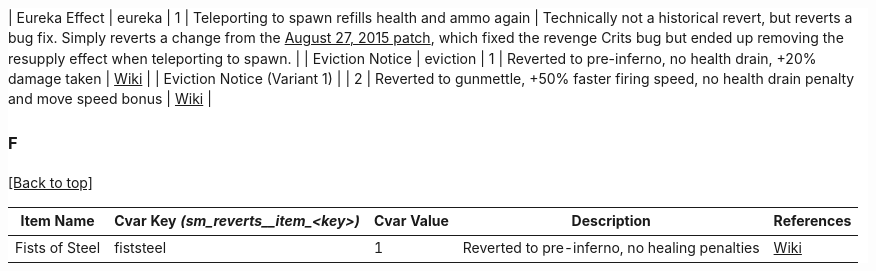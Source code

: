 | Eureka Effect                          | eureka                                       | 1              | Teleporting to spawn refills health and ammo again                                                                                                                                                    | Technically not a historical revert, but reverts a bug fix. Simply reverts a change from the [August 27, 2015 patch](https://wiki.teamfortress.com/wiki/August_27,_2015_Patch), which fixed the revenge Crits bug but ended up removing the resupply effect when teleporting to spawn.                                                                                                                                                                                                                                                                                                                                                                                  |
| Eviction Notice                        | eviction                                     | 1              | Reverted to pre-inferno, no health drain, +20% damage taken                                                                                                                                           | [Wiki](https://wiki.teamfortress.com/w/index.php?title=Eviction_Notice&oldid=2243284)                                                                                                                                                                                                                                                                                                                                                                                                                                                                                                                                                                                   |
| Eviction Notice (Variant 1)            |                                              | 2              | Reverted to gunmettle, +50% faster firing speed, no health drain penalty and move speed bonus                                                                                                         | [Wiki](https://wiki.teamfortress.com/w/index.php?title=Eviction_Notice&oldid=1931107)                                                                                                                                                                                                                                                                                                                                                                                                                                                                                                                                                                                   |

### F 
[[Back to top]](https://github.com/rsedxcftvgyhbujnkiqwe/castaway-plugins/wiki/Weapon-Revert-List#contents)

| **Item Name**                          | **Cvar Key** _(sm_reverts\_\_item\_\<key\>)_ | **Cvar Value** | **Description**                                                                                                                                                                                       | **References**                                                                                                                                                                                                                                                                                                                                                                                                                                                                                                                                                                                                                                                          |
| -------------------------------------- | -------------------------------------------- | -------------- | ----------------------------------------------------------------------------------------------------------------------------------------------------------------------------------------------------- | ----------------------------------------------------------------------------------------------------------------------------------------------------------------------------------------------------------------------------------------------------------------------------------------------------------------------------------------------------------------------------------------------------------------------------------------------------------------------------------------------------------------------------------------------------------------------------------------------------------------------------------------------------------------------- |
| Fists of Steel                         | fiststeel                                    | 1              | Reverted to pre-inferno, no healing penalties                                                                                                                                                         | [Wiki](https://wiki.teamfortress.com/w/index.php?title=Fists_of_Steel&oldid=2156182)                                                                                                                                                                                                                                                                                                                                                                                                                                                                                                                                                                                    |